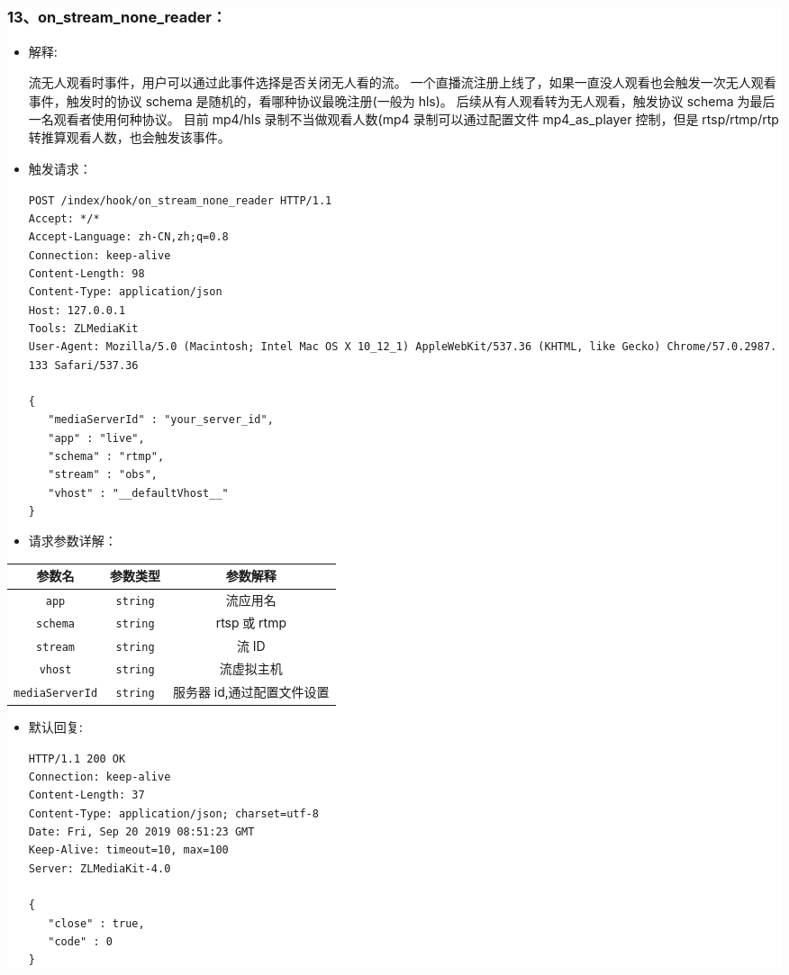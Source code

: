 ### 13、on_stream_none_reader：

- 解释:

  流无人观看时事件，用户可以通过此事件选择是否关闭无人看的流。
  一个直播流注册上线了，如果一直没人观看也会触发一次无人观看事件，触发时的协议 schema 是随机的，看哪种协议最晚注册(一般为 hls)。
  后续从有人观看转为无人观看，触发协议 schema 为最后一名观看者使用何种协议。
  目前 mp4/hls 录制不当做观看人数(mp4 录制可以通过配置文件 mp4_as_player 控制，但是 rtsp/rtmp/rtp 转推算观看人数，也会触发该事件。

- 触发请求：

  ```http
  POST /index/hook/on_stream_none_reader HTTP/1.1
  Accept: */*
  Accept-Language: zh-CN,zh;q=0.8
  Connection: keep-alive
  Content-Length: 98
  Content-Type: application/json
  Host: 127.0.0.1
  Tools: ZLMediaKit
  User-Agent: Mozilla/5.0 (Macintosh; Intel Mac OS X 10_12_1) AppleWebKit/537.36 (KHTML, like Gecko) Chrome/57.0.2987.133 Safari/537.36

  {
     "mediaServerId" : "your_server_id",
     "app" : "live",
     "schema" : "rtmp",
     "stream" : "obs",
     "vhost" : "__defaultVhost__"
  }
  ```

- 请求参数详解：

|     参数名      | 参数类型 |          参数解释          |
| :-------------: | :------: | :------------------------: |
|      `app`      | `string` |          流应用名          |
|    `schema`     | `string` |        rtsp 或 rtmp        |
|    `stream`     | `string` |           流 ID            |
|     `vhost`     | `string` |         流虚拟主机         |
| `mediaServerId` | `string` | 服务器 id,通过配置文件设置 |

- 默认回复:

  ```http
  HTTP/1.1 200 OK
  Connection: keep-alive
  Content-Length: 37
  Content-Type: application/json; charset=utf-8
  Date: Fri, Sep 20 2019 08:51:23 GMT
  Keep-Alive: timeout=10, max=100
  Server: ZLMediaKit-4.0

  {
     "close" : true,
     "code" : 0
  }
  ```
